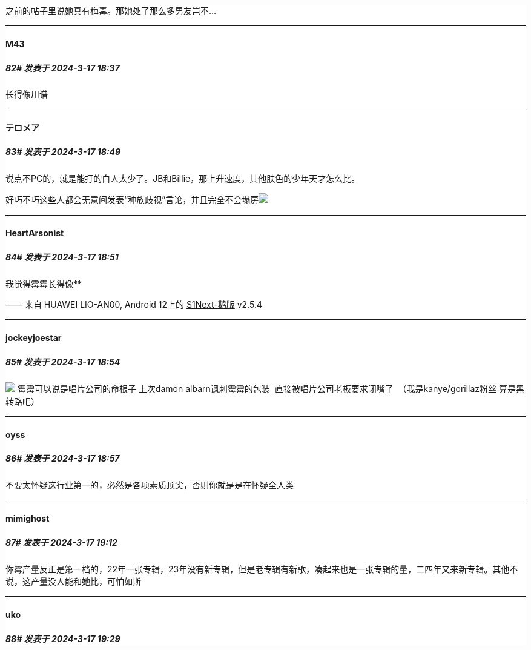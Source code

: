 之前的帖子里说她真有梅毒。那她处了那么多男友岂不…


*****

####  M43  
##### 82#       发表于 2024-3-17 18:37

长得像川谱


*****

####  テロメア  
##### 83#       发表于 2024-3-17 18:49

说点不PC的，就是能打的白人太少了。JB和Billie，那上升速度，其他肤色的少年天才怎么比。

好巧不巧这些人都会无意间发表“种族歧视”言论，并且完全不会塌房<img src="https://static.saraba1st.com/image/smiley/face2017/245.png" referrerpolicy="no-referrer">

*****

####  HeartArsonist  
##### 84#       发表于 2024-3-17 18:51

我觉得霉霉长得像**

—— 来自 HUAWEI LIO-AN00, Android 12上的 [S1Next-鹅版](https://github.com/ykrank/S1-Next/releases) v2.5.4


*****

####  jockeyjoestar  
##### 85#       发表于 2024-3-17 18:54

<img src="https://static.saraba1st.com/image/smiley/face2017/067.png" referrerpolicy="no-referrer"> 霉霉可以说是唱片公司的命根子 上次damon albarn讽刺霉霉的包装  直接被唱片公司老板要求闭嘴了  （我是kanye/gorillaz粉丝 算是黑转路吧）

*****

####  oyss  
##### 86#       发表于 2024-3-17 18:57

不要太怀疑这行业第一的，必然是各项素质顶尖，否则你就是是在怀疑全人类


*****

####  mimighost  
##### 87#       发表于 2024-3-17 19:12

你霉产量反正是第一档的，22年一张专辑，23年没有新专辑，但是老专辑有新歌，凑起来也是一张专辑的量，二四年又来新专辑。其他不说，这产量没人能和她比，可怕如斯


*****

####  uko  
##### 88#       发表于 2024-3-17 19:29
